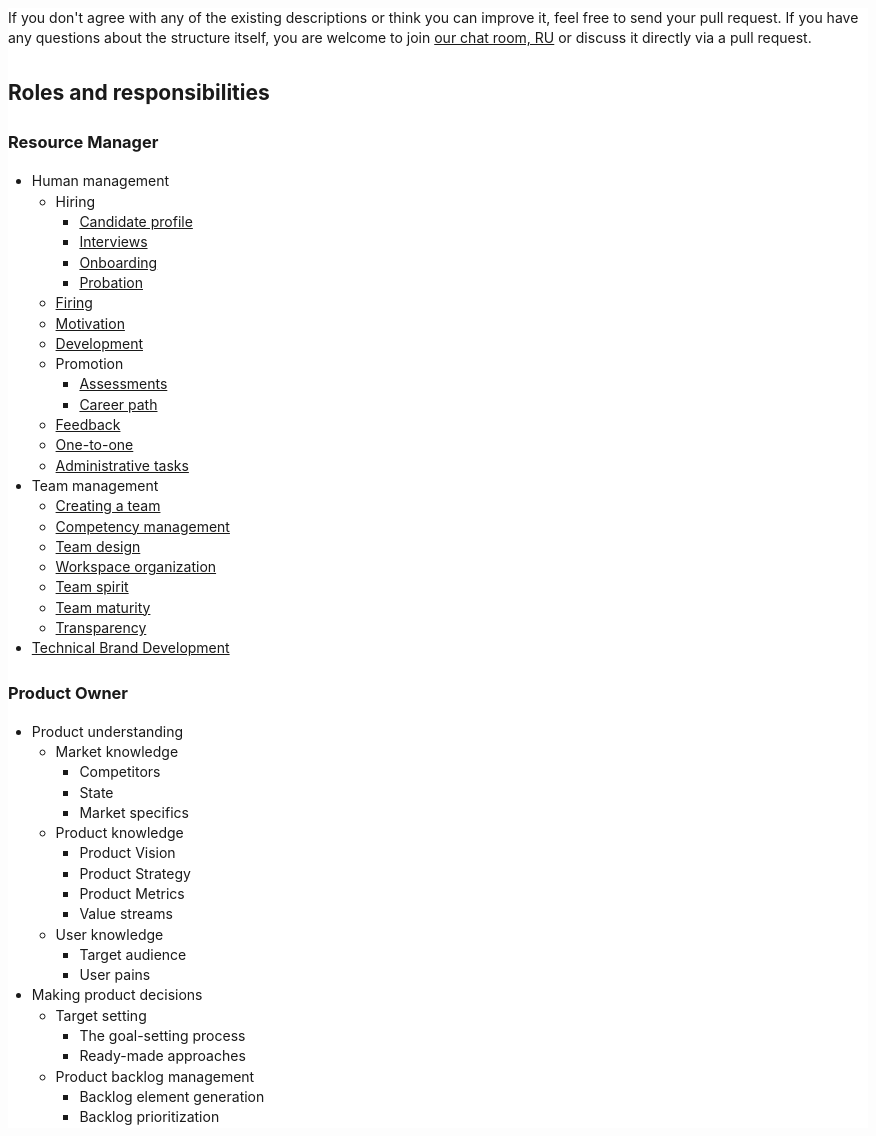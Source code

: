If you don't agree with any of the existing descriptions or think you can improve it, feel free to send your pull request. If you have any questions about the structure itself, you are welcome to join [our chat room, RU](https://tlinks.run/tlbootcamp) or discuss it directly via a pull request.


## Roles and responsibilities

### Resource Manager
- Human management
    - Hiring
        - [Candidate profile](../tlroadmap/old/resource-manager/profile.md)
        - [Interviews](../tlroadmap/old/resource-manager/interview.md)
        - [Onboarding](../tlroadmap/old/resource-manager/onboarding.md)
        - [Probation](../tlroadmap/old/resource-manager/test-period.md)
    - [Firing](../tlroadmap/old/resource-manager/firing.md)
    - [Motivation](../tlroadmap/old/resource-manager/motivation.md)
    - [Development](../tlroadmap/old/resource-manager/development.md)
    - Promotion
        - [Assessments](../tlroadmap/old/resource-manager/assessment.md)
        - [Career path](../tlroadmap/old/resource-manager/career.md)
    - [Feedback](../tlroadmap/old/resource-manager/feedback.md)
    - [One-to-one](../tlroadmap/old/resource-manager/one-to-one.md)
    - [Administrative tasks](../tlroadmap/old/resource-manager/admin.md)
- Team management
    - [Creating a team](../tlroadmap/old/resource-manager/team-launch.md)
    - [Competency management](../tlroadmap/old/resource-manager/competency-management.md)
    - [Team design](../tlroadmap/old/resource-manager/team-design.md)
    - [Workspace organization](../tlroadmap/old/resource-manager/workspace.md)
    - [Team spirit](../tlroadmap/old/resource-manager/team-climate.md)
    - [Team maturity](../tlroadmap/old/resource-manager/team-maturity.md)
    - [Transparency](../tlroadmap/old/resource-manager/transparency.md)
- [Technical Brand Development](../tlroadmap/old/resource-manager/techpr.md)

### Product Owner
- Product understanding
    - Market knowledge
        - Competitors
        - State
        - Market specifics
    - Product knowledge
        - Product Vision
        - Product Strategy
        - Product Metrics
        - Value streams
    - User knowledge
        - Target audience
        - User pains
- Making product decisions
    - Target setting
        - The goal-setting process
        - Ready-made approaches
    - Product backlog management
        - Backlog element generation
        - Backlog prioritization
